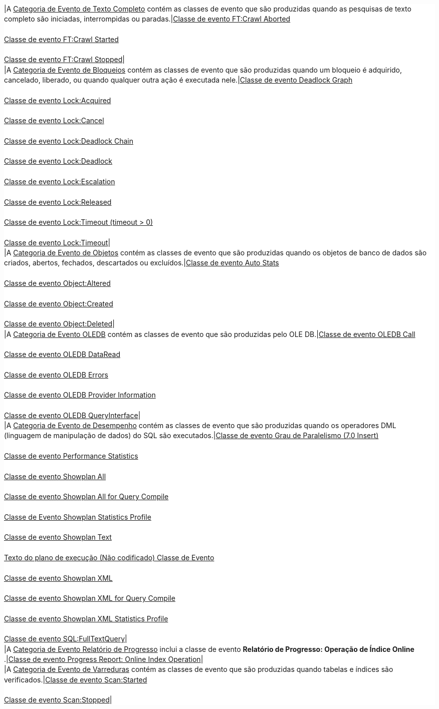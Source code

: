 |A [Categoria de Evento de Texto Completo](full-text-event-category.md) contém as classes de evento que são produzidas quando as pesquisas de texto completo são iniciadas, interrompidas ou paradas.|[Classe de evento FT:Crawl Aborted](ft-crawl-aborted-event-class.md)<br /><br /> [Classe de evento FT:Crawl Started](ft-crawl-started-event-class.md)<br /><br /> [Classe de evento FT:Crawl Stopped](ft-crawl-stopped-event-class.md)|  
|A [Categoria de Evento de Bloqueios](locks-event-category.md) contém as classes de evento que são produzidas quando um bloqueio é adquirido, cancelado, liberado, ou quando qualquer outra ação é executada nele.|[Classe de evento Deadlock Graph](deadlock-graph-event-class.md)<br /><br /> [Classe de evento Lock:Acquired](lock-acquired-event-class.md)<br /><br /> [Classe de evento Lock:Cancel](lock-cancel-event-class.md)<br /><br /> [Classe de evento Lock:Deadlock Chain](lock-deadlock-chain-event-class.md)<br /><br /> [Classe de evento Lock:Deadlock](lock-deadlock-event-class.md)<br /><br /> [Classe de evento Lock:Escalation](lock-escalation-event-class.md)<br /><br /> [Classe de evento Lock:Released](lock-released-event-class.md)<br /><br /> [Classe de evento Lock:Timeout &#40;timeout &#62; 0&#41;](lock-timeout-timeout-0-event-class.md)<br /><br /> [Classe de evento Lock:Timeout](lock-timeout-event-class.md)|  
|A [Categoria de Evento de Objetos](objects-event-category.md) contém as classes de evento que são produzidas quando os objetos de banco de dados são criados, abertos, fechados, descartados ou excluídos.|[Classe de evento Auto Stats](auto-stats-event-class.md)<br /><br /> [Classe de evento Object:Altered](object-altered-event-class.md)<br /><br /> [Classe de evento Object:Created](object-created-event-class.md)<br /><br /> [Classe de evento Object:Deleted](object-deleted-event-class.md)|  
|A [Categoria de Evento OLEDB](oledb-event-category.md) contém as classes de evento que são produzidas pelo OLE DB.|[Classe de evento OLEDB Call](oledb-call-event-class.md)<br /><br /> [Classe de evento OLEDB DataRead](oledb-dataread-event-class.md)<br /><br /> [Classe de evento OLEDB Errors](oledb-errors-event-class.md)<br /><br /> [Classe de evento OLEDB Provider Information](oledb-provider-information-event-class.md)<br /><br /> [Classe de evento OLEDB QueryInterface](oledb-queryinterface-event-class.md)|  
|A [Categoria de Evento de Desempenho](performance-event-category.md) contém as classes de evento que são produzidas quando os operadores DML (linguagem de manipulação de dados) do SQL são executados.|[Classe de evento Grau de Paralelismo &#40;7.0 Insert&#41;](degree-of-parallelism-7-0-insert-event-class.md)<br /><br /> [Classe de evento Performance Statistics](performance-statistics-event-class.md)<br /><br /> [Classe de evento Showplan All](showplan-all-event-class.md)<br /><br /> [Classe de evento Showplan All for Query Compile](showplan-all-for-query-compile-event-class.md)<br /><br /> [Classe de Evento Showplan Statistics Profile](showplan-statistics-profile-event-class.md)<br /><br /> [Classe de evento Showplan Text](showplan-text-event-class.md)<br /><br /> [Texto do plano de execução &#40;Não codificado&#41; Classe de Evento](showplan-text-unencoded-event-class.md)<br /><br /> [Classe de evento Showplan XML](showplan-xml-event-class.md)<br /><br /> [Classe de evento Showplan XML for Query Compile](showplan-xml-for-query-compile-event-class.md)<br /><br /> [Classe de evento Showplan XML Statistics Profile](showplan-xml-statistics-profile-event-class.md)<br /><br /> [Classe de evento SQL:FullTextQuery](sql-fulltextquery-event-class.md)|  
|A [Categoria de Evento Relatório de Progresso](progress-report-event-category.md) inclui a classe de evento **Relatório de Progresso: Operação de Índice Online** .|[Classe de evento Progress Report: Online Index Operation](progress-report-online-index-operation-event-class.md)|  
|A [Categoria de Evento de Varreduras](scans-event-category.md) contém as classes de evento que são produzidas quando tabelas e índices são verificados.|[Classe de evento Scan:Started](scan-started-event-class.md)<br /><br /> [Classe de evento Scan:Stopped](scan-stopped-event-class.md)|  